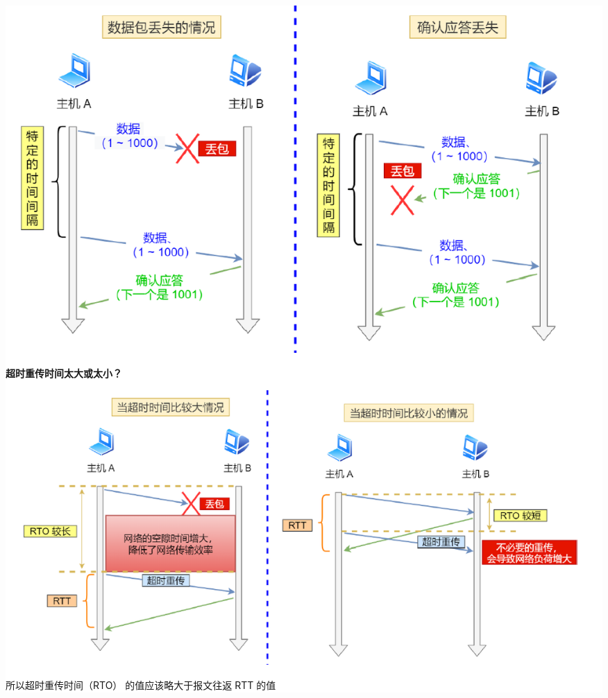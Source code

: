 ![image-20230214145804749](计算机网络.assets/image-20230214145804749.png)

**超时重传时间太大或太小？**

![image-20230214150057742](计算机网络.assets/image-20230214150057742.png)

所以超时重传时间（RTO） 的值应该略大于报文往返 RTT 的值
